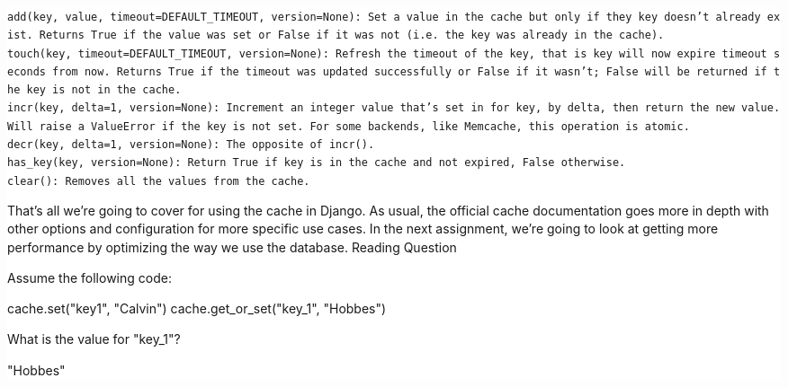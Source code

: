     add(key, value, timeout=DEFAULT_TIMEOUT, version=None): Set a value in the cache but only if they key doesn’t already exist. Returns True if the value was set or False if it was not (i.e. the key was already in the cache).
    touch(key, timeout=DEFAULT_TIMEOUT, version=None): Refresh the timeout of the key, that is key will now expire timeout seconds from now. Returns True if the timeout was updated successfully or False if it wasn’t; False will be returned if the key is not in the cache.
    incr(key, delta=1, version=None): Increment an integer value that’s set in for key, by delta, then return the new value. Will raise a ValueError if the key is not set. For some backends, like Memcache, this operation is atomic.
    decr(key, delta=1, version=None): The opposite of incr().
    has_key(key, version=None): Return True if key is in the cache and not expired, False otherwise.
    clear(): Removes all the values from the cache.

That’s all we’re going to cover for using the cache in Django. As usual, the official cache documentation goes more in depth with other options and configuration for more specific use cases.
In the next assignment, we’re going to look at getting more performance by optimizing the way we use the database.
Reading Question

Assume the following code:

cache.set("key1", "Calvin")
cache.get_or_set("key_1", "Hobbes")

What is the value for "key_1"?

"Hobbes" 



